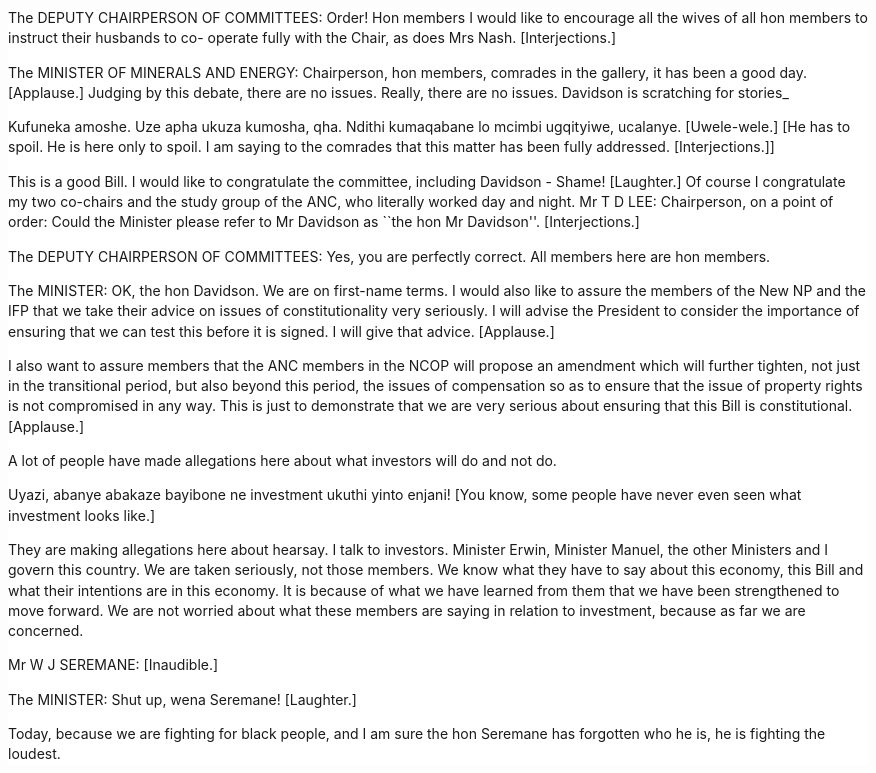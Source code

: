 The DEPUTY CHAIRPERSON OF COMMITTEES: Order! Hon members I would like to
encourage all the wives of all hon members to instruct their husbands to co-
operate fully with the Chair, as does Mrs Nash. [Interjections.]

The MINISTER OF MINERALS AND ENERGY: Chairperson, hon members, comrades in
the gallery, it has been a good day. [Applause.] Judging by this debate,
there are no issues. Really, there are no issues. Davidson is scratching
for stories_

Kufuneka amoshe. Uze apha ukuza kumosha, qha. Ndithi kumaqabane lo mcimbi
ugqityiwe, ucalanye. [Uwele-wele.] [He has to spoil. He is here only to
spoil. I am saying to the comrades that this matter has been fully
addressed. [Interjections.]]

This is a good Bill. I would like to congratulate the committee, including
Davidson - Shame! [Laughter.] Of course I congratulate my two co-chairs and
the study group of the ANC, who literally worked day and night.
Mr T D LEE: Chairperson, on a point of order: Could the Minister please
refer to Mr Davidson as ``the hon Mr Davidson''. [Interjections.]

The DEPUTY CHAIRPERSON OF COMMITTEES: Yes, you are perfectly correct. All
members here are hon members.

The MINISTER: OK, the hon Davidson. We are on first-name terms. I would
also like to assure the members of the New NP and the IFP that we take
their advice on issues of constitutionality very seriously. I will advise
the President to consider the importance of ensuring that we can test this
before it is signed. I will give that advice. [Applause.]

I also want to assure members that the ANC members in the NCOP will propose
an amendment which will further tighten, not just in the transitional
period, but also beyond this period, the issues of compensation so as to
ensure that the issue of property rights is not compromised in any way.
This is just to demonstrate that we are very serious about ensuring that
this Bill is constitutional. [Applause.]

A lot of people have made allegations here about what investors will do  and
not do.

Uyazi, abanye abakaze bayibone ne investment ukuthi yinto enjani! [You
know, some people have never even seen what investment looks like.]

They are making allegations here about hearsay. I talk to investors.
Minister Erwin, Minister Manuel, the other Ministers and I govern this
country. We are taken seriously, not those members. We know what they have
to say about this economy, this Bill and what their intentions are in this
economy. It is because of what we have learned from them that we have been
strengthened to move forward. We are not worried about what these members
are saying in relation to investment, because as far we are concerned.

Mr W J SEREMANE: [Inaudible.]

The MINISTER: Shut up, wena Seremane! [Laughter.]

Today, because we are fighting for black people, and I am sure the hon
Seremane has forgotten who he is, he is fighting the loudest.
